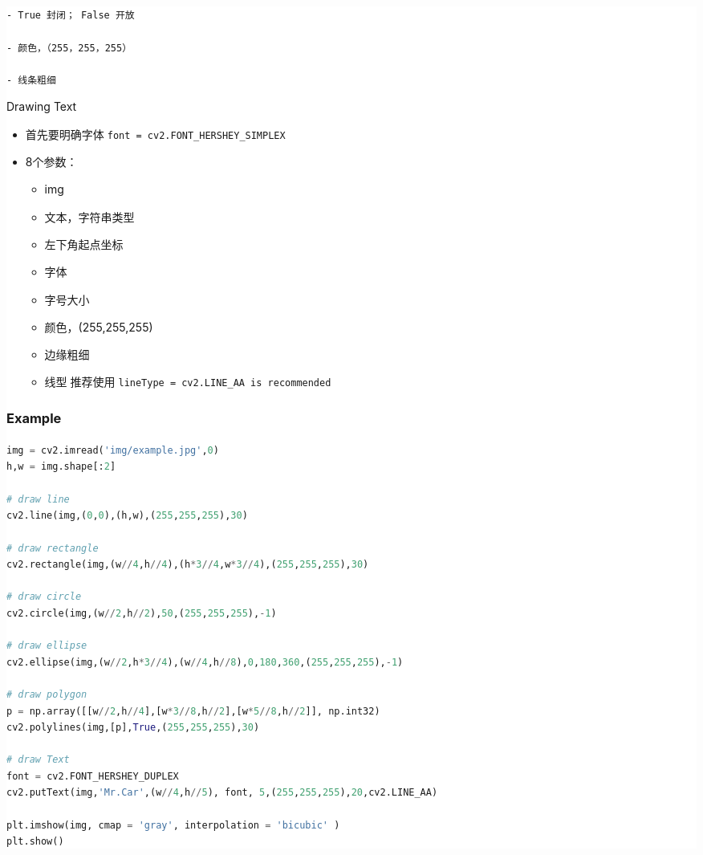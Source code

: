     - True 封闭； False 开放
    
    - 颜色，（255，255，255）
    
    - 线条粗细
    
Drawing Text

- 首先要明确字体 `font = cv2.FONT_HERSHEY_SIMPLEX`

- 8个参数：

    - img
    
    - 文本，字符串类型
    
    - 左下角起点坐标
    
    - 字体
    
    - 字号大小
    
    - 颜色，(255,255,255)
    
    - 边缘粗细
    
    - 线型 推荐使用 `lineType = cv2.LINE_AA is recommended`

### Example


```python
img = cv2.imread('img/example.jpg',0)
h,w = img.shape[:2]

# draw line
cv2.line(img,(0,0),(h,w),(255,255,255),30)

# draw rectangle
cv2.rectangle(img,(w//4,h//4),(h*3//4,w*3//4),(255,255,255),30)

# draw circle
cv2.circle(img,(w//2,h//2),50,(255,255,255),-1)

# draw ellipse
cv2.ellipse(img,(w//2,h*3//4),(w//4,h//8),0,180,360,(255,255,255),-1)

# draw polygon
p = np.array([[w//2,h//4],[w*3//8,h//2],[w*5//8,h//2]], np.int32)
cv2.polylines(img,[p],True,(255,255,255),30)

# draw Text
font = cv2.FONT_HERSHEY_DUPLEX
cv2.putText(img,'Mr.Car',(w//4,h//5), font, 5,(255,255,255),20,cv2.LINE_AA)

plt.imshow(img, cmap = 'gray', interpolation = 'bicubic' )
plt.show()
```
